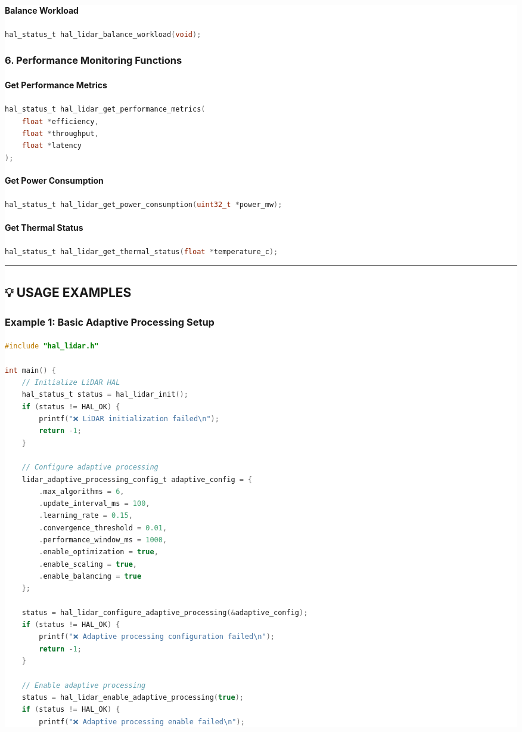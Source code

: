 #### **Balance Workload**
```c
hal_status_t hal_lidar_balance_workload(void);
```

### **6. Performance Monitoring Functions**

#### **Get Performance Metrics**
```c
hal_status_t hal_lidar_get_performance_metrics(
    float *efficiency,
    float *throughput,
    float *latency
);
```

#### **Get Power Consumption**
```c
hal_status_t hal_lidar_get_power_consumption(uint32_t *power_mw);
```

#### **Get Thermal Status**
```c
hal_status_t hal_lidar_get_thermal_status(float *temperature_c);
```

---

## 💡 **USAGE EXAMPLES**

### **Example 1: Basic Adaptive Processing Setup**
```c
#include "hal_lidar.h"

int main() {
    // Initialize LiDAR HAL
    hal_status_t status = hal_lidar_init();
    if (status != HAL_OK) {
        printf("❌ LiDAR initialization failed\n");
        return -1;
    }
    
    // Configure adaptive processing
    lidar_adaptive_processing_config_t adaptive_config = {
        .max_algorithms = 6,
        .update_interval_ms = 100,
        .learning_rate = 0.15,
        .convergence_threshold = 0.01,
        .performance_window_ms = 1000,
        .enable_optimization = true,
        .enable_scaling = true,
        .enable_balancing = true
    };
    
    status = hal_lidar_configure_adaptive_processing(&adaptive_config);
    if (status != HAL_OK) {
        printf("❌ Adaptive processing configuration failed\n");
        return -1;
    }
    
    // Enable adaptive processing
    status = hal_lidar_enable_adaptive_processing(true);
    if (status != HAL_OK) {
        printf("❌ Adaptive processing enable failed\n");
```